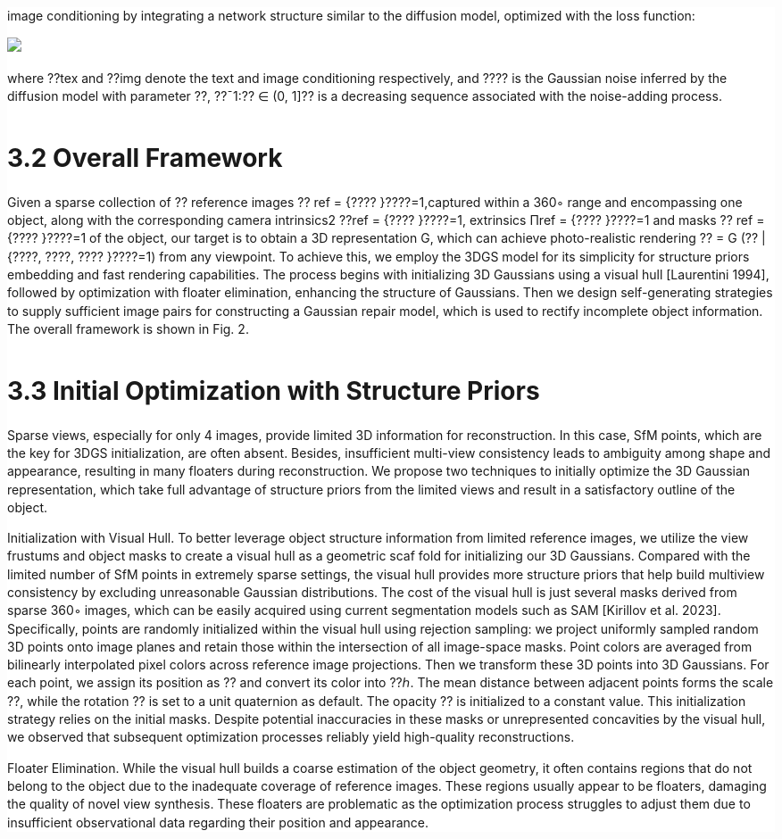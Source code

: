 image conditioning by integrating a network structure similar to the diffusion model, optimized with the loss function:

![](images/7c07dde710ae296710f6471dc4236a5f117055ee958bc1cc91bf8ba87c958c8f.jpg)

where ??tex and ??img denote the text and image conditioning respectively, and ???? is the Gaussian noise inferred by the diffusion model with parameter ??, ??¯1:?? ∈ (0, 1]?? is a decreasing sequence associated with the noise-adding process.

# 3.2 Overall Framework

Given a sparse collection of ?? reference images ?? ref = {???? }????=1,captured within a 360◦ range and encompassing one object, along with the corresponding camera intrinsics2 ??ref = {???? }????=1, extrinsics Πref = {???? }????=1 and masks ?? ref = {???? }????=1 of the object, our target is to obtain a 3D representation G, which can achieve photo-realistic rendering ?? = G (?? |{????, ????, ???? }????=1) from any viewpoint. To achieve this, we employ the 3DGS model for its simplicity for structure priors embedding and fast rendering capabilities. The process begins with initializing 3D Gaussians using a visual hull [Laurentini 1994], followed by optimization with floater elimination, enhancing the structure of Gaussians. Then we design self-generating strategies to supply sufficient image pairs for constructing a Gaussian repair model, which is used to rectify incomplete object information. The overall framework is shown in Fig. 2.

# 3.3 Initial Optimization with Structure Priors

Sparse views, especially for only 4 images, provide limited 3D information for reconstruction. In this case, SfM points, which are the key for 3DGS initialization, are often absent. Besides, insufficient multi-view consistency leads to ambiguity among shape and appearance, resulting in many floaters during reconstruction. We propose two techniques to initially optimize the 3D Gaussian representation, which take full advantage of structure priors from the limited views and result in a satisfactory outline of the object.

Initialization with Visual Hull. To better leverage object structure information from limited reference images, we utilize the view frustums and object masks to create a visual hull as a geometric scaf fold for initializing our 3D Gaussians. Compared with the limited number of SfM points in extremely sparse settings, the visual hull provides more structure priors that help build multiview consistency by excluding unreasonable Gaussian distributions. The cost of the visual hull is just several masks derived from sparse 360◦ images, which can be easily acquired using current segmentation models such as SAM [Kirillov et al. 2023]. Specifically, points are randomly initialized within the visual hull using rejection sampling: we project uniformly sampled random 3D points onto image planes and retain those within the intersection of all image-space masks. Point colors are averaged from bilinearly interpolated pixel colors across reference image projections. Then we transform these 3D points into 3D Gaussians. For each point, we assign its position as ?? and convert its color into ??ℎ. The mean distance between adjacent points forms the scale ??, while the rotation ?? is set to a unit quaternion as default. The opacity ?? is initialized to a constant value. This initialization strategy relies on the initial masks. Despite potential inaccuracies in these masks or unrepresented concavities by the visual hull, we observed that subsequent optimization processes reliably yield high-quality reconstructions.

Floater Elimination. While the visual hull builds a coarse estimation of the object geometry, it often contains regions that do not belong to the object due to the inadequate coverage of reference images. These regions usually appear to be floaters, damaging the quality of novel view synthesis. These floaters are problematic as the optimization process struggles to adjust them due to insufficient observational data regarding their position and appearance.
